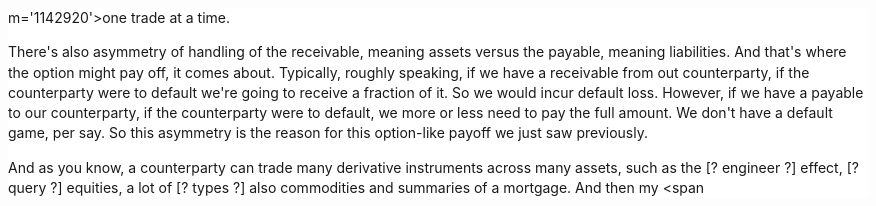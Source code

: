   m='1142920'>one</span> <span m='1143390'>trade</span> <span m='1143560'>at
  a</span> <span m='1144010'>time.</span> </p><p><span
  m='1146990'>There's</span> <span m='1147200'>also</span> <span
  m='1147950'>asymmetry</span> <span m='1149650'>of</span> <span
  m='1150410'>handling</span> <span m='1150840'>of</span> <span
  m='1151130'>the</span> <span m='1151280'>receivable,</span> <span
  m='1152840'>meaning</span> <span m='1153430'>assets</span> <span
  m='1154430'>versus</span> <span m='1154780'>the</span> <span
  m='1154880'>payable,</span> <span m='1156350'>meaning</span> <span
  m='1156740'>liabilities.</span> <span m='1159360'>And</span> <span
  m='1159520'>that's</span> <span m='1159750'>where</span> <span
  m='1160090'>the</span> <span m='1160260'>option</span> <span
  m='1160890'>might</span> <span m='1161310'>pay off,</span> <span
  m='1163610'>it</span> <span m='1164050'>comes</span> <span
  m='1164360'>about.</span> <span m='1167100'>Typically,</span> <span
  m='1168050'>roughly</span> <span m='1168620'>speaking,</span> <span
  m='1170190'>if</span> <span m='1170570'>we</span> <span
  m='1170810'>have</span> <span m='1171140'>a</span> <span
  m='1171220'>receivable</span> <span m='1172430'>from</span> <span
  m='1172790'>out</span> <span m='1173030'>counterparty,</span> <span
  m='1174290'>if</span> <span m='1174530'>the</span> <span
  m='1174590'>counterparty</span> <span m='1175160'>were</span> <span
  m='1175360'>to</span> <span m='1175490'>default</span> <span
  m='1176540'>we're</span> <span m='1176900'>going to</span> <span
  m='1176960'>receive</span> <span m='1177890'>a</span> <span
  m='1177970'>fraction</span> <span m='1178460'>of</span> <span
  m='1178720'>it.</span> <span m='1179680'>So</span> <span m='1180430'>we</span>
  <span m='1180600'>would</span> <span m='1180750'>incur</span> <span
  m='1181550'>default</span> <span m='1182690'>loss.</span> <span
  m='1184100'>However,</span> <span m='1185320'>if we</span> <span
  m='1185510'>have</span> <span m='1185730'>a</span> <span
  m='1185810'>payable</span> <span m='1187230'>to</span> <span
  m='1187380'>our</span> <span m='1187520'>counterparty,</span> <span
  m='1188880'>if</span> <span m='1189090'>the</span> <span
  m='1189200'>counterparty</span> <span m='1190120'>were</span> <span
  m='1190535'>to</span> <span m='1190950'>default,</span> <span
  m='1193165'>we</span> <span m='1193650'>more</span> <span m='1193910'>or
  less</span> <span m='1194120'>need</span> <span m='1194240'>to</span> <span
  m='1194360'>pay</span> <span m='1194710'>the</span> <span m='1194870'>full
  amount.</span> <span m='1196250'>We</span> <span m='1196390'>don't</span>
  <span m='1196620'>have</span> <span m='1196800'>a</span> <span
  m='1197080'>default</span> <span m='1197460'>game,</span> <span
  m='1197880'>per say.</span> <span m='1198930'>So this</span> <span
  m='1199370'>asymmetry</span> <span m='1200080'>is</span> <span
  m='1200570'>the</span> <span m='1201770'>reason</span> <span
  m='1202240'>for</span> <span m='1202350'>this</span> <span
  m='1202590'>option-like</span> <span m='1203560'>payoff</span> <span
  m='1204140'>we</span> <span m='1204280'>just</span> <span
  m='1204540'>saw</span> <span m='1205900'>previously.</span> </p><p><span
  m='1208290'>And</span> <span m='1209220'>as you know,</span> <span
  m='1209690'>a counterparty</span> <span m='1211140'>can</span> <span
  m='1211530'>trade</span> <span m='1212430'>many</span> <span
  m='1213120'>derivative</span> <span m='1213550'>instruments</span> <span
  m='1214850'>across</span> <span m='1215440'>many</span> <span
  m='1215930'>assets,</span> <span m='1217160'>such</span> <span
  m='1217380'>as</span> <span m='1217500'>the</span> <span m='1217610'>[?
  engineer ?]</span> <span m='1218240'>effect,</span> <span m='1218950'>[? query
  ?]</span> <span m='1219340'>equities,</span> <span m='1220450'>a lot</span>
  <span m='1220710'>of</span> <span m='1220870'>[? types ?]</span> <span
  m='1221230'>also</span> <span m='1222440'>commodities</span> <span
  m='1223040'>and</span> <span m='1223370'>summaries</span> <span
  m='1223920'>of</span> <span m='1224210'>a</span> <span
  m='1224500'>mortgage.</span> <span m='1227110'>And</span> <span
  m='1227320'>then</span> <span m='1227460'>my</span> <span